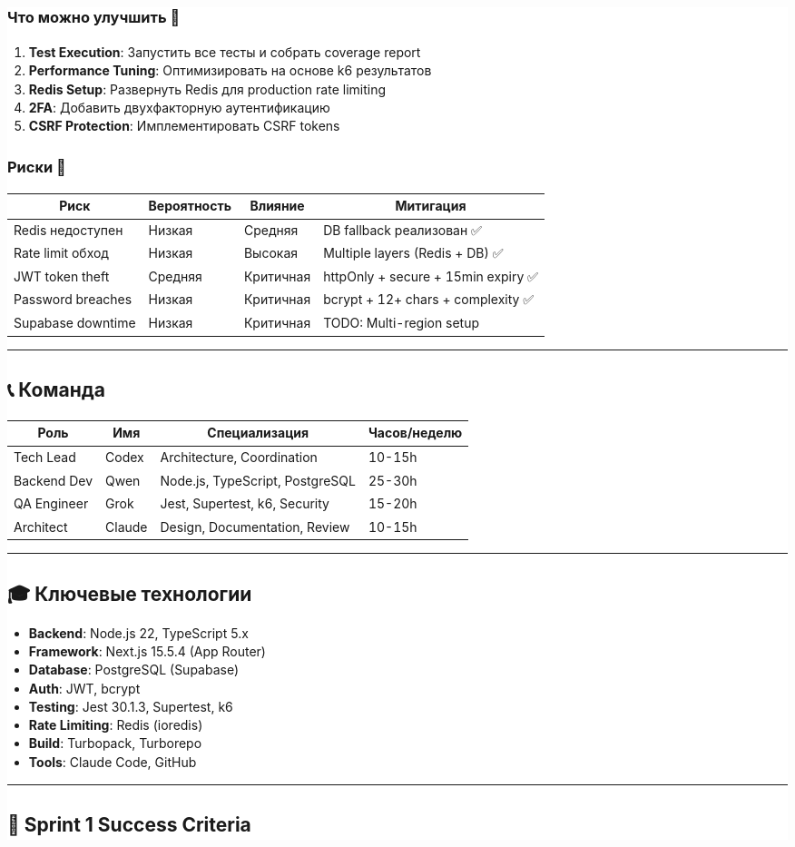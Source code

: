 ### Что можно улучшить 🔄

1. **Test Execution**: Запустить все тесты и собрать coverage report
2. **Performance Tuning**: Оптимизировать на основе k6 результатов
3. **Redis Setup**: Развернуть Redis для production rate limiting
4. **2FA**: Добавить двухфакторную аутентификацию
5. **CSRF Protection**: Имплементировать CSRF tokens

### Риски 🚨

| Риск | Вероятность | Влияние | Митигация |
|------|-------------|---------|-----------|
| Redis недоступен | Низкая | Средняя | DB fallback реализован ✅ |
| Rate limit обход | Низкая | Высокая | Multiple layers (Redis + DB) ✅ |
| JWT token theft | Средняя | Критичная | httpOnly + secure + 15min expiry ✅ |
| Password breaches | Низкая | Критичная | bcrypt + 12+ chars + complexity ✅ |
| Supabase downtime | Низкая | Критичная | TODO: Multi-region setup |

---

## 📞 Команда

| Роль | Имя | Специализация | Часов/неделю |
|------|-----|---------------|--------------|
| Tech Lead | Codex | Architecture, Coordination | 10-15h |
| Backend Dev | Qwen | Node.js, TypeScript, PostgreSQL | 25-30h |
| QA Engineer | Grok | Jest, Supertest, k6, Security | 15-20h |
| Architect | Claude | Design, Documentation, Review | 10-15h |

---

## 🎓 Ключевые технологии

- **Backend**: Node.js 22, TypeScript 5.x
- **Framework**: Next.js 15.5.4 (App Router)
- **Database**: PostgreSQL (Supabase)
- **Auth**: JWT, bcrypt
- **Testing**: Jest 30.1.3, Supertest, k6
- **Rate Limiting**: Redis (ioredis)
- **Build**: Turbopack, Turborepo
- **Tools**: Claude Code, GitHub

---

## 🚀 Sprint 1 Success Criteria

